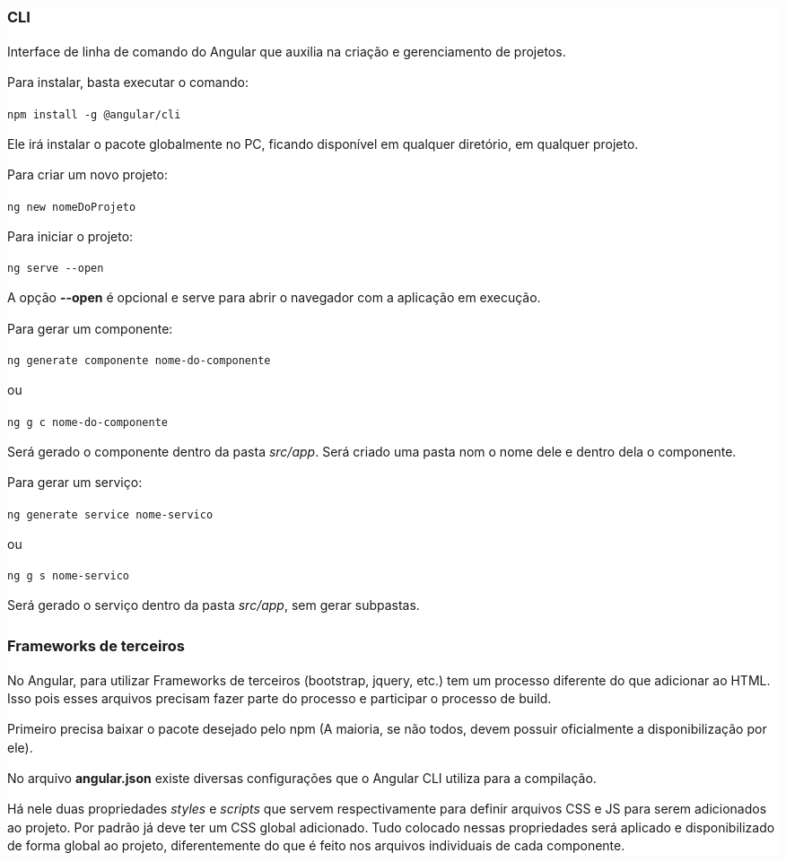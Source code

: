 ### CLI

Interface de linha de comando do Angular que auxilia na criação e gerenciamento de projetos.

Para instalar, basta executar o comando:
```
npm install -g @angular/cli
```
Ele irá instalar o pacote globalmente no PC, ficando disponível em qualquer diretório, em qualquer projeto.

Para criar um novo projeto:
```
ng new nomeDoProjeto
```

Para iniciar o projeto:
```
ng serve --open
```
A opção **--open** é opcional e serve para abrir o navegador com a aplicação em execução.

Para gerar um componente:
```
ng generate componente nome-do-componente
```
ou 
```
ng g c nome-do-componente
```
Será gerado o componente dentro da pasta *src/app*. Será criado uma pasta nom o nome dele e dentro dela o componente.

Para gerar um serviço:
```
ng generate service nome-servico
```
ou 
```
ng g s nome-servico
```
Será gerado o serviço dentro da pasta *src/app*, sem gerar subpastas.

### Frameworks de terceiros

No Angular, para utilizar Frameworks de terceiros (bootstrap, jquery, etc.) tem um processo diferente do que adicionar ao HTML. Isso pois esses arquivos precisam fazer parte do processo e participar o processo de build.

Primeiro precisa baixar o pacote desejado pelo npm (A maioria, se não todos, devem possuir oficialmente a disponibilização por ele).

No arquivo **angular.json** existe diversas configurações que o Angular CLI utiliza para a compilação.

Há nele duas propriedades *styles* e *scripts* que servem respectivamente para definir arquivos CSS e JS para serem adicionados ao projeto. Por padrão já deve ter um CSS global adicionado.
Tudo colocado nessas propriedades será aplicado e disponibilizado de forma global ao projeto, diferentemente do que é feito nos arquivos individuais de cada componente.

